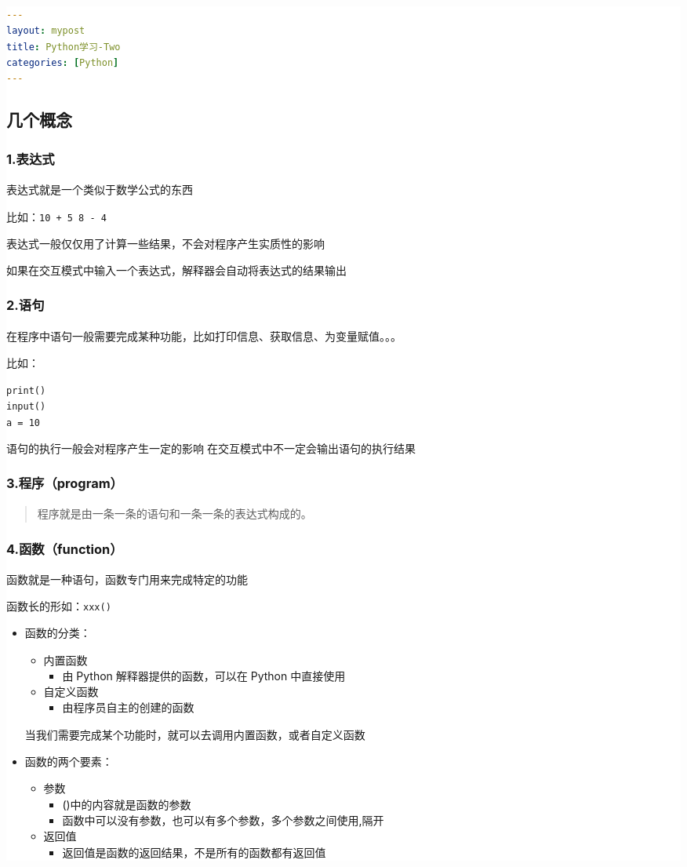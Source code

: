 ```yaml
---
layout: mypost
title: Python学习-Two
categories: [Python]
---
```


## 几个概念

### 1.表达式

表达式就是一个类似于数学公式的东西

比如：`10 + 5 8 - 4`

表达式一般仅仅用了计算一些结果，不会对程序产生实质性的影响

如果在交互模式中输入一个表达式，解释器会自动将表达式的结果输出

### 2.语句

在程序中语句一般需要完成某种功能，比如打印信息、获取信息、为变量赋值。。。

比如：

```
print()
input()
a = 10
```

语句的执行一般会对程序产生一定的影响
在交互模式中不一定会输出语句的执行结果

### 3.程序（program）

> 程序就是由一条一条的语句和一条一条的表达式构成的。

### 4.函数（function）

函数就是一种语句，函数专门用来完成特定的功能

函数长的形如：`xxx()`

- 函数的分类：

  - 内置函数
    - 由 Python 解释器提供的函数，可以在 Python 中直接使用
  - 自定义函数
    - 由程序员自主的创建的函数

  当我们需要完成某个功能时，就可以去调用内置函数，或者自定义函数

- 函数的两个要素：
  - 参数
    - ()中的内容就是函数的参数
    - 函数中可以没有参数，也可以有多个参数，多个参数之间使用,隔开
  - 返回值
    - 返回值是函数的返回结果，不是所有的函数都有返回值
